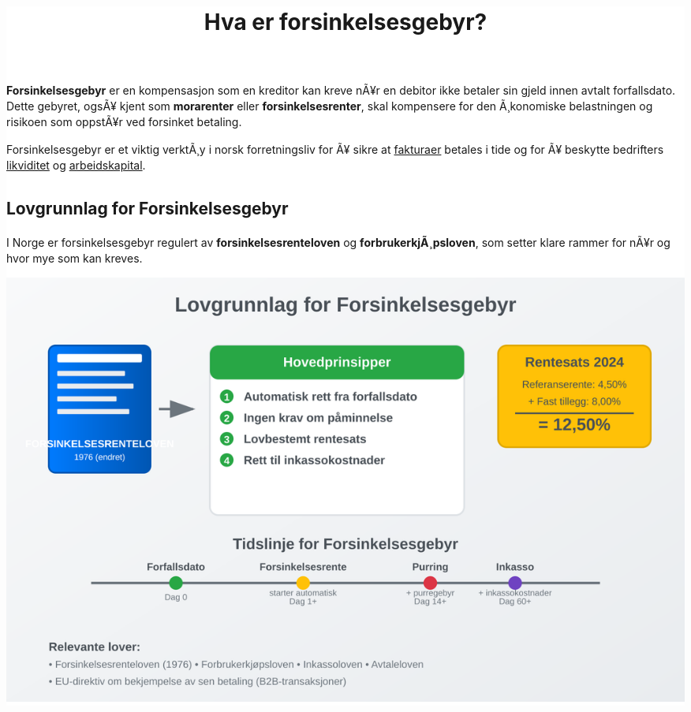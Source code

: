 ﻿---
title: "Hva er forsinkelsesgebyr?"
meta_title: "Hva er forsinkelsesgebyr?"
meta_description: '**Forsinkelsesgebyr** er en kompensasjon som en kreditor kan kreve nÃ¥r en debitor ikke betaler sin gjeld innen avtalt forfallsdato. Dette gebyret, ogsÃ¥ kjent ...'
slug: hva-er-forsinkelsesgebyr
type: blog
layout: pages/single
---

**Forsinkelsesgebyr** er en kompensasjon som en kreditor kan kreve nÃ¥r en debitor ikke betaler sin gjeld innen avtalt forfallsdato. Dette gebyret, ogsÃ¥ kjent som **morarenter** eller **forsinkelsesrenter**, skal kompensere for den Ã¸konomiske belastningen og risikoen som oppstÃ¥r ved forsinket betaling.

Forsinkelsesgebyr er et viktig verktÃ¸y i norsk forretningsliv for Ã¥ sikre at [fakturaer](/blogs/regnskap/hva-er-en-faktura "Hva er en Faktura? En Guide til Norske Fakturakrav") betales i tide og for Ã¥ beskytte bedrifters [likviditet](/blogs/regnskap/hva-er-betalingsevne "Hva er Betalingsevne? Komplett Guide til Likviditetsanalyse") og [arbeidskapital](/blogs/regnskap/hva-er-arbeidskapital "Hva er Arbeidskapital? Komplett Guide til Driftskapital").

## Lovgrunnlag for Forsinkelsesgebyr

I Norge er forsinkelsesgebyr regulert av **forsinkelsesrenteloven** og **forbrukerkjÃ¸psloven**, som setter klare rammer for nÃ¥r og hvor mye som kan kreves.

![Lovgrunnlag for forsinkelsesgebyr](forsinkelsesgebyr-lovgrunnlag.svg)
